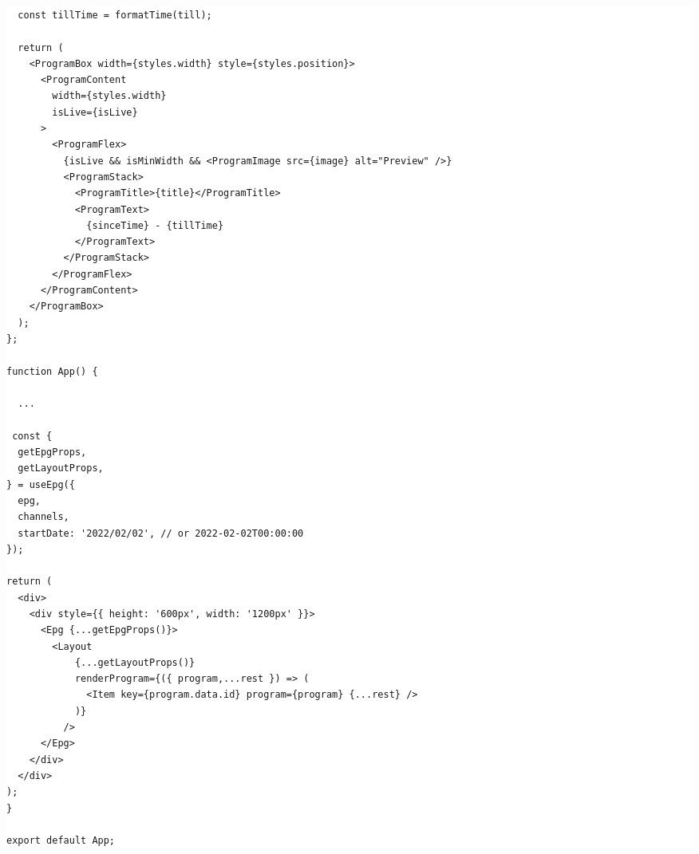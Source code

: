 ```tsx
  const tillTime = formatTime(till);

  return (
    <ProgramBox width={styles.width} style={styles.position}>
      <ProgramContent
        width={styles.width}
        isLive={isLive}
      >
        <ProgramFlex>
          {isLive && isMinWidth && <ProgramImage src={image} alt="Preview" />}
          <ProgramStack>
            <ProgramTitle>{title}</ProgramTitle>
            <ProgramText>
              {sinceTime} - {tillTime}
            </ProgramText>
          </ProgramStack>
        </ProgramFlex>
      </ProgramContent>
    </ProgramBox>
  );
};

function App() {

  ...

 const {
  getEpgProps,
  getLayoutProps,
} = useEpg({
  epg,
  channels,
  startDate: '2022/02/02', // or 2022-02-02T00:00:00
});

return (
  <div>
    <div style={{ height: '600px', width: '1200px' }}>
      <Epg {...getEpgProps()}>
        <Layout
            {...getLayoutProps()}
            renderProgram={({ program,...rest }) => (
              <Item key={program.data.id} program={program} {...rest} />
            )}
          />
      </Epg>
    </div>
  </div>
);
}

export default App;
```
